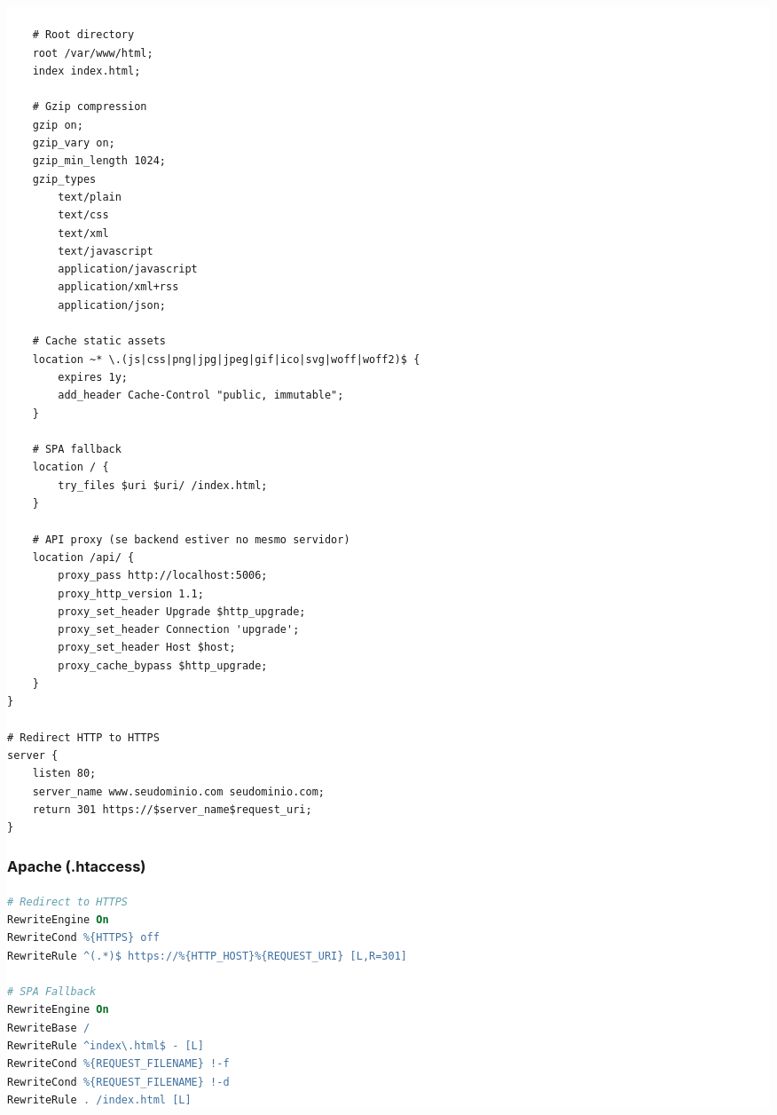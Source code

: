 ```nginx
    
    # Root directory
    root /var/www/html;
    index index.html;
    
    # Gzip compression
    gzip on;
    gzip_vary on;
    gzip_min_length 1024;
    gzip_types
        text/plain
        text/css
        text/xml
        text/javascript
        application/javascript
        application/xml+rss
        application/json;
    
    # Cache static assets
    location ~* \.(js|css|png|jpg|jpeg|gif|ico|svg|woff|woff2)$ {
        expires 1y;
        add_header Cache-Control "public, immutable";
    }
    
    # SPA fallback
    location / {
        try_files $uri $uri/ /index.html;
    }
    
    # API proxy (se backend estiver no mesmo servidor)
    location /api/ {
        proxy_pass http://localhost:5006;
        proxy_http_version 1.1;
        proxy_set_header Upgrade $http_upgrade;
        proxy_set_header Connection 'upgrade';
        proxy_set_header Host $host;
        proxy_cache_bypass $http_upgrade;
    }
}

# Redirect HTTP to HTTPS
server {
    listen 80;
    server_name www.seudominio.com seudominio.com;
    return 301 https://$server_name$request_uri;
}
```

### Apache (.htaccess)
```apache
# Redirect to HTTPS
RewriteEngine On
RewriteCond %{HTTPS} off
RewriteRule ^(.*)$ https://%{HTTP_HOST}%{REQUEST_URI} [L,R=301]

# SPA Fallback
RewriteEngine On
RewriteBase /
RewriteRule ^index\.html$ - [L]
RewriteCond %{REQUEST_FILENAME} !-f
RewriteCond %{REQUEST_FILENAME} !-d
RewriteRule . /index.html [L]

```